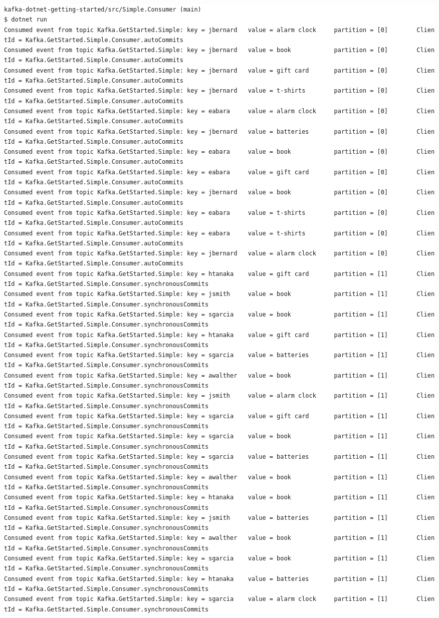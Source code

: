 ```console
kafka-dotnet-getting-started/src/Simple.Consumer (main)
$ dotnet run
Consumed event from topic Kafka.GetStarted.Simple: key = jbernard   value = alarm clock     partition = [0]        ClientId = Kafka.GetStarted.Simple.Consumer.autoCommits
Consumed event from topic Kafka.GetStarted.Simple: key = jbernard   value = book            partition = [0]        ClientId = Kafka.GetStarted.Simple.Consumer.autoCommits
Consumed event from topic Kafka.GetStarted.Simple: key = jbernard   value = gift card       partition = [0]        ClientId = Kafka.GetStarted.Simple.Consumer.autoCommits
Consumed event from topic Kafka.GetStarted.Simple: key = jbernard   value = t-shirts        partition = [0]        ClientId = Kafka.GetStarted.Simple.Consumer.autoCommits
Consumed event from topic Kafka.GetStarted.Simple: key = eabara     value = alarm clock     partition = [0]        ClientId = Kafka.GetStarted.Simple.Consumer.autoCommits
Consumed event from topic Kafka.GetStarted.Simple: key = jbernard   value = batteries       partition = [0]        ClientId = Kafka.GetStarted.Simple.Consumer.autoCommits
Consumed event from topic Kafka.GetStarted.Simple: key = eabara     value = book            partition = [0]        ClientId = Kafka.GetStarted.Simple.Consumer.autoCommits
Consumed event from topic Kafka.GetStarted.Simple: key = eabara     value = gift card       partition = [0]        ClientId = Kafka.GetStarted.Simple.Consumer.autoCommits
Consumed event from topic Kafka.GetStarted.Simple: key = jbernard   value = book            partition = [0]        ClientId = Kafka.GetStarted.Simple.Consumer.autoCommits
Consumed event from topic Kafka.GetStarted.Simple: key = eabara     value = t-shirts        partition = [0]        ClientId = Kafka.GetStarted.Simple.Consumer.autoCommits
Consumed event from topic Kafka.GetStarted.Simple: key = eabara     value = t-shirts        partition = [0]        ClientId = Kafka.GetStarted.Simple.Consumer.autoCommits
Consumed event from topic Kafka.GetStarted.Simple: key = jbernard   value = alarm clock     partition = [0]        ClientId = Kafka.GetStarted.Simple.Consumer.autoCommits
Consumed event from topic Kafka.GetStarted.Simple: key = htanaka    value = gift card       partition = [1]        ClientId = Kafka.GetStarted.Simple.Consumer.synchronousCommits
Consumed event from topic Kafka.GetStarted.Simple: key = jsmith     value = book            partition = [1]        ClientId = Kafka.GetStarted.Simple.Consumer.synchronousCommits
Consumed event from topic Kafka.GetStarted.Simple: key = sgarcia    value = book            partition = [1]        ClientId = Kafka.GetStarted.Simple.Consumer.synchronousCommits
Consumed event from topic Kafka.GetStarted.Simple: key = htanaka    value = gift card       partition = [1]        ClientId = Kafka.GetStarted.Simple.Consumer.synchronousCommits
Consumed event from topic Kafka.GetStarted.Simple: key = sgarcia    value = batteries       partition = [1]        ClientId = Kafka.GetStarted.Simple.Consumer.synchronousCommits
Consumed event from topic Kafka.GetStarted.Simple: key = awalther   value = book            partition = [1]        ClientId = Kafka.GetStarted.Simple.Consumer.synchronousCommits
Consumed event from topic Kafka.GetStarted.Simple: key = jsmith     value = alarm clock     partition = [1]        ClientId = Kafka.GetStarted.Simple.Consumer.synchronousCommits
Consumed event from topic Kafka.GetStarted.Simple: key = sgarcia    value = gift card       partition = [1]        ClientId = Kafka.GetStarted.Simple.Consumer.synchronousCommits
Consumed event from topic Kafka.GetStarted.Simple: key = sgarcia    value = book            partition = [1]        ClientId = Kafka.GetStarted.Simple.Consumer.synchronousCommits
Consumed event from topic Kafka.GetStarted.Simple: key = sgarcia    value = batteries       partition = [1]        ClientId = Kafka.GetStarted.Simple.Consumer.synchronousCommits
Consumed event from topic Kafka.GetStarted.Simple: key = awalther   value = book            partition = [1]        ClientId = Kafka.GetStarted.Simple.Consumer.synchronousCommits
Consumed event from topic Kafka.GetStarted.Simple: key = htanaka    value = book            partition = [1]        ClientId = Kafka.GetStarted.Simple.Consumer.synchronousCommits
Consumed event from topic Kafka.GetStarted.Simple: key = jsmith     value = batteries       partition = [1]        ClientId = Kafka.GetStarted.Simple.Consumer.synchronousCommits
Consumed event from topic Kafka.GetStarted.Simple: key = awalther   value = book            partition = [1]        ClientId = Kafka.GetStarted.Simple.Consumer.synchronousCommits
Consumed event from topic Kafka.GetStarted.Simple: key = sgarcia    value = book            partition = [1]        ClientId = Kafka.GetStarted.Simple.Consumer.synchronousCommits
Consumed event from topic Kafka.GetStarted.Simple: key = htanaka    value = batteries       partition = [1]        ClientId = Kafka.GetStarted.Simple.Consumer.synchronousCommits
Consumed event from topic Kafka.GetStarted.Simple: key = sgarcia    value = alarm clock     partition = [1]        ClientId = Kafka.GetStarted.Simple.Consumer.synchronousCommits
```
